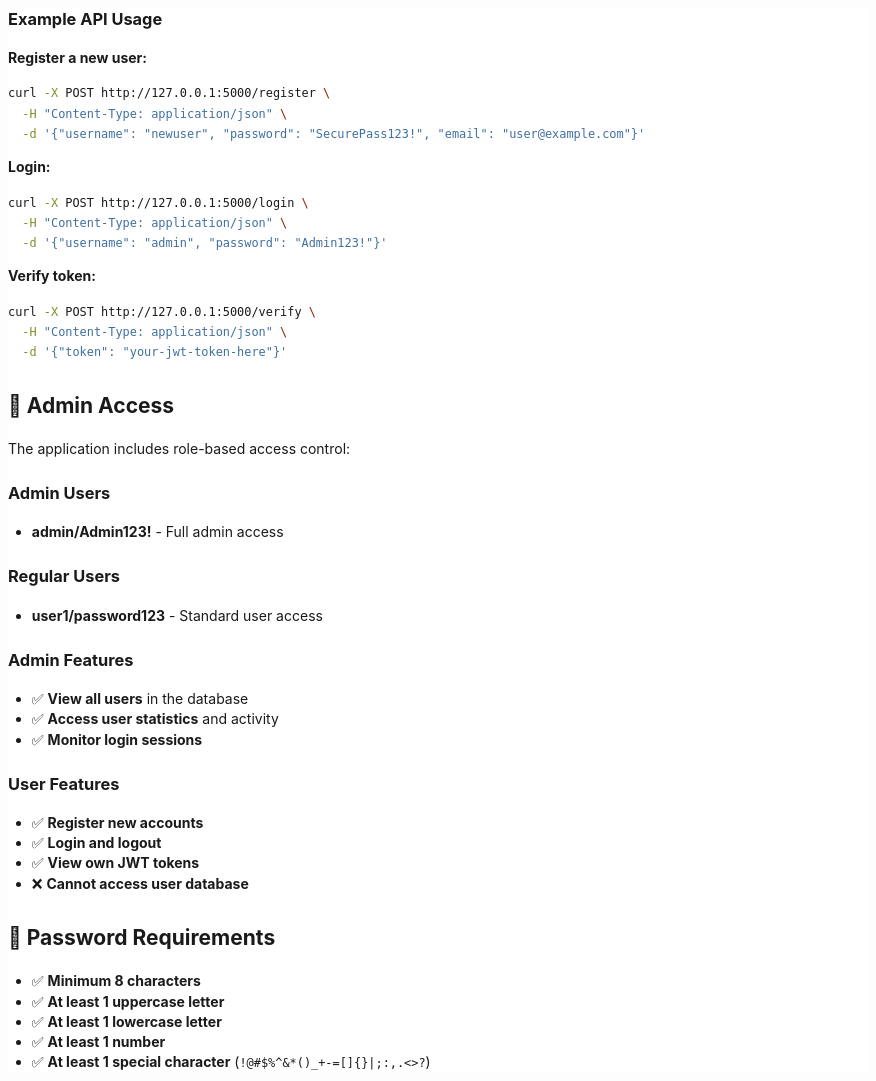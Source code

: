 ### Example API Usage

**Register a new user:**
```bash
curl -X POST http://127.0.0.1:5000/register \
  -H "Content-Type: application/json" \
  -d '{"username": "newuser", "password": "SecurePass123!", "email": "user@example.com"}'
```

**Login:**
```bash
curl -X POST http://127.0.0.1:5000/login \
  -H "Content-Type: application/json" \
  -d '{"username": "admin", "password": "Admin123!"}'
```

**Verify token:**
```bash
curl -X POST http://127.0.0.1:5000/verify \
  -H "Content-Type: application/json" \
  -d '{"token": "your-jwt-token-here"}'
```

## 👑 Admin Access

The application includes role-based access control:

### **Admin Users**
- **admin/Admin123!** - Full admin access

### **Regular Users**
- **user1/password123** - Standard user access

### **Admin Features**
- ✅ **View all users** in the database
- ✅ **Access user statistics** and activity
- ✅ **Monitor login sessions**

### **User Features**
- ✅ **Register new accounts**
- ✅ **Login and logout**
- ✅ **View own JWT tokens**
- ❌ **Cannot access user database**

## 🔐 Password Requirements

- ✅ **Minimum 8 characters**
- ✅ **At least 1 uppercase letter**
- ✅ **At least 1 lowercase letter**
- ✅ **At least 1 number**
- ✅ **At least 1 special character** (`!@#$%^&*()_+-=[]{}|;:,.<>?`)
